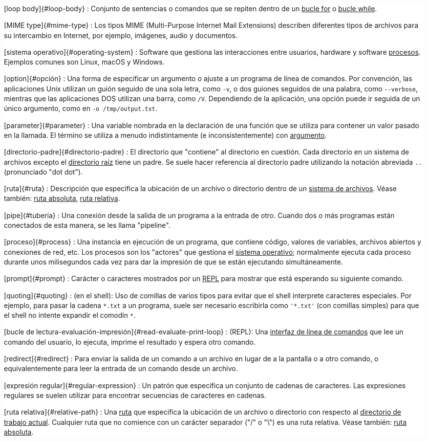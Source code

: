 [loop body]{#loop-body} : Conjunto de sentencias o comandos que se repiten dentro de un [bucle for](#buclefor) o [bucle while](#buclewhile).

[MIME type]{#mime-type} : Los tipos MIME (Multi-Purpose Internet Mail Extensions) describen diferentes tipos de archivos para su intercambio en Internet, por ejemplo, imágenes, audio y documentos.

[sistema operativo]{#operating-system} : Software que gestiona las interacciones entre usuarios, hardware y software [procesos](#process). Ejemplos comunes son Linux, macOS y Windows.

[option]{#opción} : Una forma de especificar un argumento o ajuste a un programa de línea de comandos. Por convención, las aplicaciones Unix utilizan un guión seguido de una sola letra, como `-v`, o dos guiones seguidos de una palabra, como `--verbose`, mientras que las aplicaciones DOS utilizan una barra, como `/V`. Dependiendo de la aplicación, una opción puede ir seguida de un único argumento, como en `-o /tmp/output.txt`.

[parameter]{#parameter} : Una variable nombrada en la declaración de una función que se utiliza para contener un valor pasado en la llamada. El término se utiliza a menudo indistintamente (e inconsistentemente) con [argumento](#argumento).

[directorio-padre]{#directorio-padre} : El directorio que "contiene" al directorio en cuestión. Cada directorio en un sistema de archivos excepto el [directorio raíz](#directorio-raíz) tiene un padre. Se suele hacer referencia al directorio padre utilizando la notación abreviada `..` (pronunciado "dot dot").

[ruta]{#ruta} : Descripción que especifica la ubicación de un archivo o directorio dentro de un [sistema de archivos](#sistema-de-archivos). Véase también: [ruta absoluta](#ruta-absoluta), [ruta relativa](#ruta-relativa).

[pipe]{#tubería} : Una conexión desde la salida de un programa a la entrada de otro. Cuando dos o más programas están conectados de esta manera, se les llama "pipeline".

[proceso]{#process} : Una instancia en ejecución de un programa, que contiene código, valores de variables, archivos abiertos y conexiones de red, etc. Los procesos son los "actores" que gestiona el [sistema operativo](#operating-system); normalmente ejecuta cada proceso durante unos milisegundos cada vez para dar la impresión de que se están ejecutando simultáneamente.

[prompt]{#prompt} : Carácter o caracteres mostrados por un [REPL](#read-evaluate-print-loop) para mostrar que está esperando su siguiente comando.

[quoting]{#quoting} : (en el shell): Uso de comillas de varios tipos para evitar que el shell interprete caracteres especiales. Por ejemplo, para pasar la cadena `*.txt` a un programa, suele ser necesario escribirla como `'*.txt'` (con comillas simples) para que el shell no intente expandir el comodín `*`.

[bucle de lectura-evaluación-impresión]{#read-evaluate-print-loop} : (REPL): Una [interfaz de línea de comandos](#command-line-interface) que lee un comando del usuario, lo ejecuta, imprime el resultado y espera otro comando.

[redirect]{#redirect} : Para enviar la salida de un comando a un archivo en lugar de a la pantalla o a otro comando, o equivalentemente para leer la entrada de un comando desde un archivo.

[expresión regular]{#regular-expression} : Un patrón que especifica un conjunto de cadenas de caracteres. Las expresiones regulares se suelen utilizar para encontrar secuencias de caracteres en cadenas.

[ruta relativa]{#relative-path} : Una [ruta](#path) que especifica la ubicación de un archivo o directorio con respecto al [directorio de trabajo actual](#current-working-directory). Cualquier ruta que no comience con un carácter separador ("/" o "\\") es una ruta relativa. Véase también: [ruta absoluta](#ruta-absoluta).
